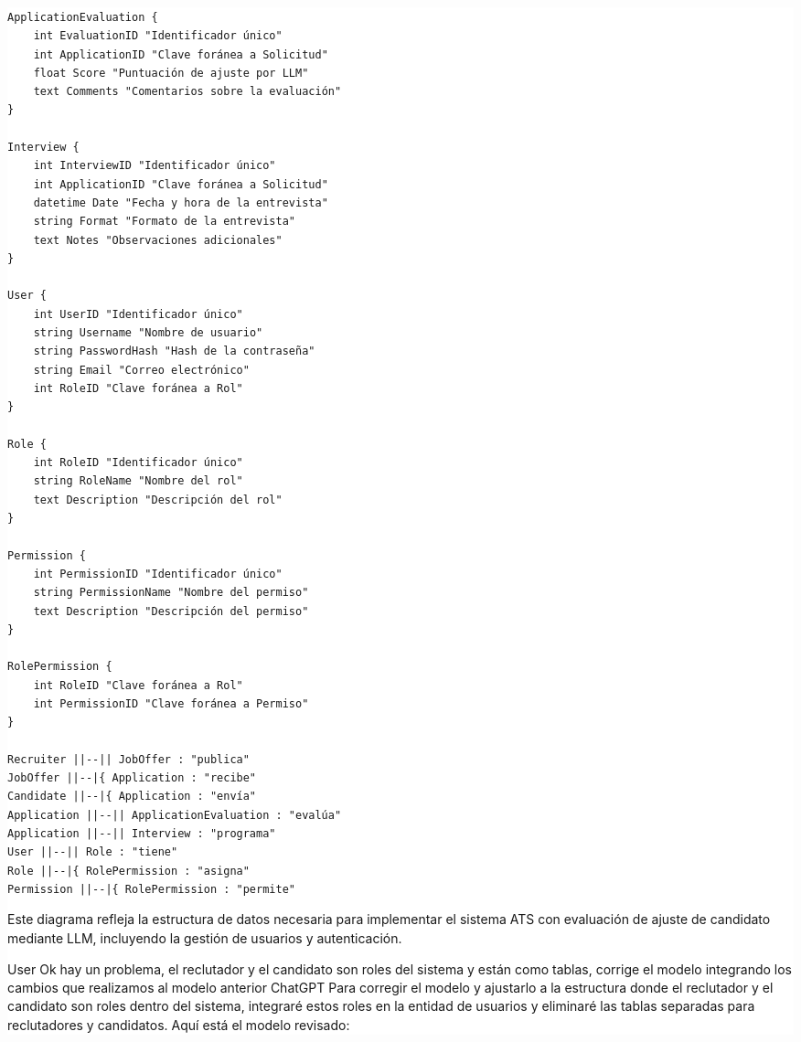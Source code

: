     ApplicationEvaluation {
        int EvaluationID "Identificador único"
        int ApplicationID "Clave foránea a Solicitud"
        float Score "Puntuación de ajuste por LLM"
        text Comments "Comentarios sobre la evaluación"
    }

    Interview {
        int InterviewID "Identificador único"
        int ApplicationID "Clave foránea a Solicitud"
        datetime Date "Fecha y hora de la entrevista"
        string Format "Formato de la entrevista"
        text Notes "Observaciones adicionales"
    }

    User {
        int UserID "Identificador único"
        string Username "Nombre de usuario"
        string PasswordHash "Hash de la contraseña"
        string Email "Correo electrónico"
        int RoleID "Clave foránea a Rol"
    }

    Role {
        int RoleID "Identificador único"
        string RoleName "Nombre del rol"
        text Description "Descripción del rol"
    }

    Permission {
        int PermissionID "Identificador único"
        string PermissionName "Nombre del permiso"
        text Description "Descripción del permiso"
    }

    RolePermission {
        int RoleID "Clave foránea a Rol"
        int PermissionID "Clave foránea a Permiso"
    }

    Recruiter ||--|| JobOffer : "publica"
    JobOffer ||--|{ Application : "recibe"
    Candidate ||--|{ Application : "envía"
    Application ||--|| ApplicationEvaluation : "evalúa"
    Application ||--|| Interview : "programa"
    User ||--|| Role : "tiene"
    Role ||--|{ RolePermission : "asigna"
    Permission ||--|{ RolePermission : "permite"
Este diagrama refleja la estructura de datos necesaria para implementar el sistema ATS con evaluación de ajuste de candidato mediante LLM, incluyendo la gestión de usuarios y autenticación.

User
Ok hay un problema, el reclutador y el candidato son roles del sistema y están como tablas, corrige el modelo integrando los cambios que realizamos al modelo anterior
ChatGPT
Para corregir el modelo y ajustarlo a la estructura donde el reclutador y el candidato son roles dentro del sistema, integraré estos roles en la entidad de usuarios y eliminaré las tablas separadas para reclutadores y candidatos. Aquí está el modelo revisado:
